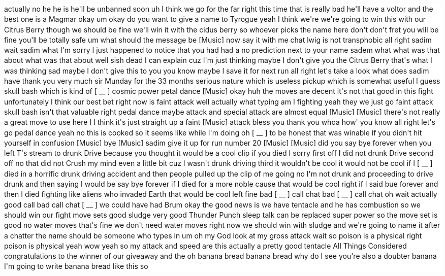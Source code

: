 actually no he he is he'll be unbanned soon uh I think we go for the far right this time that is really
bad he'll have a voltor and the best one is a Magmar
okay um okay do you want to give a name to
Tyrogue yeah I think we're we're going to win this with our Citrus Berry though we should be fine we'll win it with the cidus berry so whoever picks the name
here don't don't fret you will be fine you'll be totally
safe um what should the message be
[Music] now say it with me chat lwig is not
transphobic all right
sadim wait sadim what I'm sorry I just happened to notice that you had had
a no prediction next to your name sadem what what was that
about what was that about well sish
dead I can explain cuz I'm just thinking maybe I don't give you the Citrus Berry that's what I was thinking sad maybe I
don't give this to you you know maybe I save it for next
run all right let's take a look what does sadim have thank you very much sir Munday for
the 33 months serious nature which is useless pickup which is somewhat useful
I guess skull bash which is kind of [ __ ] cosmic
power petal dance [Music]
okay huh the moves are decent it's not that good in this fight
unfortunately I think our best bet right
now is faint
attack well actually what typing am I fighting yeah they we just go faint
attack skull bash isn't that valuable right pedal dance
maybe attack and special attack are almost equal
[Music]
[Music]
there's not really a great move to use
here I I think it's just straight up
a faint
[Music] attack bless you thank you whoa how' you
know all right let's go pedal dance
yeah no this is
cooked so it seems like while I'm doing oh [ __ ] to be honest that was winable if
you didn't hit yourself in confusion
[Music] bye [Music]
sadim give it up for run number 20
[Music]
[Music]
did you say bye forever when you left T's stream to drunk Drive because you thought it would be a cool clip if you
died I sorry first off I did not drunk Drive second off no that did not Crush
my mind even a little bit cuz I wasn't drunk driving third it wouldn't be cool it
would not be cool if I [ __ ] died in a horrific drunk driving accident and then
people pulled up the clip of me going no I'm not drunk and proceeding to drive
drunk and then saying I would be say bye
forever if I died for a more noble cause that would be cool right if I said bue forever and then I died
fighting like aliens who invaded Earth that would be
cool left fine bad [ __ ] call chat
bad [ __ ] call chat oh wait actually good call bad call
chat [ __ ] we could have had Brum okay the good news is we have
tentacle and he has combustion so we should win our fight move sets good
sludge very good Thunder Punch sleep talk can be replaced super power so the
move set is good no water moves that's fine we don't need water moves right now we should win
with sludge and we're going to name it after a chatter the name should be
someone who types in
um oh my God look at my gross attack wait so poison is a physical
right poison is physical yeah wow yeah so my attack and speed are this actually
a pretty good tentacle All Things Considered congratulations to the winner of our
giveaway and the oh banana bread banana bread why do I see you're
also a doubter
banana I'm going to write banana bread like this so